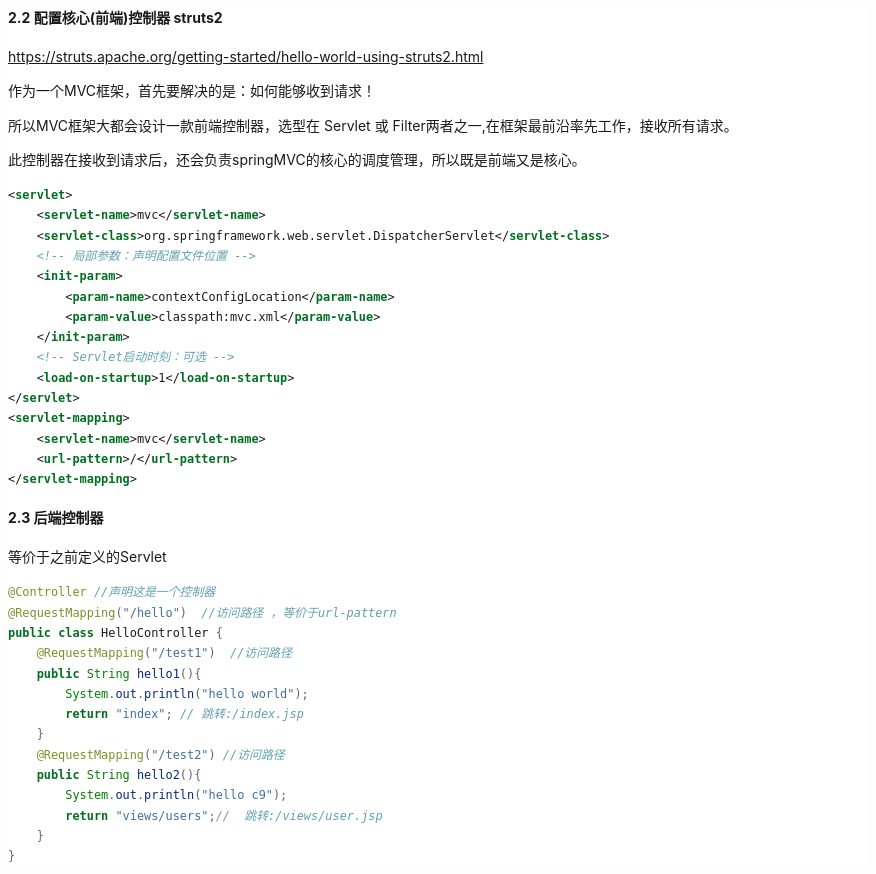 

#### 2.2 配置核心(前端)控制器  struts2



https://struts.apache.org/getting-started/hello-world-using-struts2.html



作为一个MVC框架，首先要解决的是：如何能够收到请求！

 

所以MVC框架大都会设计一款前端控制器，选型在 Servlet 或 Filter两者之一,在框架最前沿率先工作，接收所有请求。

 

此控制器在接收到请求后，还会负责springMVC的核心的调度管理，所以既是前端又是核心。



```xml
<servlet>
    <servlet-name>mvc</servlet-name>
    <servlet-class>org.springframework.web.servlet.DispatcherServlet</servlet-class>
    <!-- 局部参数：声明配置文件位置 -->
    <init-param>
        <param-name>contextConfigLocation</param-name>
        <param-value>classpath:mvc.xml</param-value>
    </init-param>
    <!-- Servlet启动时刻：可选 -->
    <load-on-startup>1</load-on-startup>
</servlet>
<servlet-mapping>
    <servlet-name>mvc</servlet-name>
    <url-pattern>/</url-pattern>
</servlet-mapping>
```



#### 2.3 后端控制器



等价于之前定义的Servlet



```java
@Controller //声明这是一个控制器
@RequestMapping("/hello")  //访问路径 ，等价于url-pattern
public class HelloController {
	@RequestMapping("/test1")  //访问路径
	public String hello1(){
		System.out.println("hello world");
		return "index"; // 跳转:/index.jsp  
	}
	@RequestMapping("/test2") //访问路径
	public String hello2(){
		System.out.println("hello c9");
		return "views/users";//  跳转:/views/user.jsp
	}
}
```
